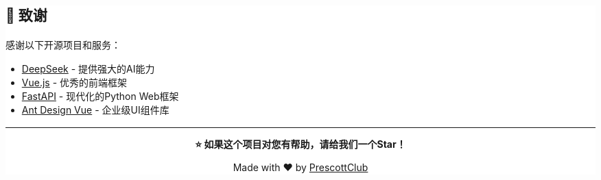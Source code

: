 
## 🙏 致谢

感谢以下开源项目和服务：

- [DeepSeek](https://deepseek.com) - 提供强大的AI能力
- [Vue.js](https://vuejs.org) - 优秀的前端框架
- [FastAPI](https://fastapi.tiangolo.com) - 现代化的Python Web框架
- [Ant Design Vue](https://antdv.com) - 企业级UI组件库

---

<div align="center">

**⭐ 如果这个项目对您有帮助，请给我们一个Star！**

Made with ❤️ by [PrescottClub](https://github.com/PrescottClub)

</div>

